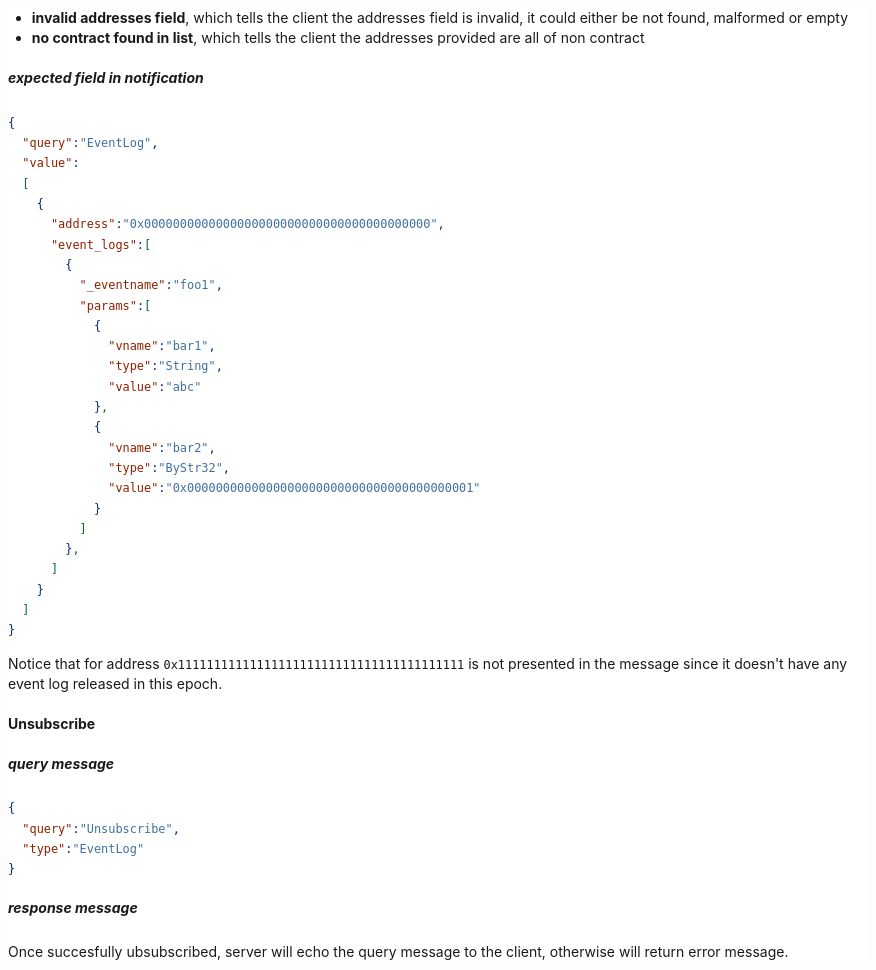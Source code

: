 - **invalid addresses field**, which tells the client the addresses field is invalid, it could either be not found, malformed or empty
- **no contract found in list**, which tells the client the addresses provided are all of non contract

##### expected field in notification

```json
{
  "query":"EventLog",
  "value":
  [
    {
      "address":"0x0000000000000000000000000000000000000000",
      "event_logs":[
        {
          "_eventname":"foo1",
          "params":[
            {
              "vname":"bar1",
              "type":"String",
              "value":"abc"
            },
            {
              "vname":"bar2",
              "type":"ByStr32",
              "value":"0x0000000000000000000000000000000000000001"
            }
          ]
        },
      ]
    }
  ]
}
```

Notice that for address `0x1111111111111111111111111111111111111111` is not presented in the message since it doesn't have any event log released in this epoch.

#### Unsubscribe

##### query message

```json
{
  "query":"Unsubscribe",
  "type":"EventLog"
}
```

##### response message

Once succesfully ubsubscribed, server will echo the query message to the client,
otherwise will return error message.
